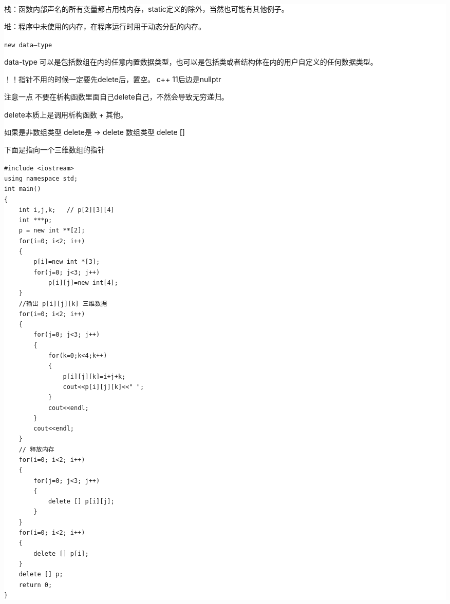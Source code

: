 栈：函数内部声名的所有变量都占用栈内存，static定义的除外，当然也可能有其他例子。

堆：程序中未使用的内存，在程序运行时用于动态分配的内存。

```
new data—type
```

data-type 可以是包括数组在内的任意内置数据类型，也可以是包括类或者结构体在内的用户自定义的任何数据类型。

！！指针不用的时候一定要先delete后，置空。 c++ 11后边是nullptr

注意一点 不要在析构函数里面自己delete自己，不然会导致无穷递归。

delete本质上是调用析构函数 + 其他。

如果是非数组类型 delete是   ->  delete  数组类型 delete []

下面是指向一个三维数组的指针

```
#include <iostream>
using namespace std;
int main()
{   
    int i,j,k;   // p[2][3][4]
    int ***p;
    p = new int **[2]; 
    for(i=0; i<2; i++) 
    { 
        p[i]=new int *[3]; 
        for(j=0; j<3; j++) 
            p[i][j]=new int[4]; 
    }
    //输出 p[i][j][k] 三维数据
    for(i=0; i<2; i++)   
    {
        for(j=0; j<3; j++)   
        { 
            for(k=0;k<4;k++)
            { 
                p[i][j][k]=i+j+k;
                cout<<p[i][j][k]<<" ";
            }
            cout<<endl;
        }
        cout<<endl;
    }   
    // 释放内存
    for(i=0; i<2; i++) 
    {
        for(j=0; j<3; j++) 
        {   
            delete [] p[i][j];   
        }   
    }       
    for(i=0; i<2; i++)   
    {       
        delete [] p[i];   
    }   
    delete [] p;  
    return 0;
}
```
